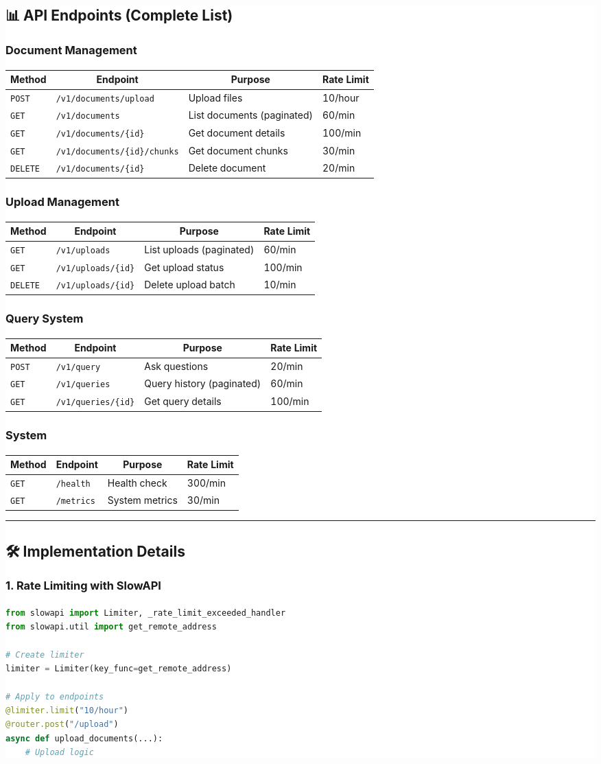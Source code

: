 
## 📊 API Endpoints (Complete List)

### **Document Management**
| Method | Endpoint | Purpose | Rate Limit |
|--------|----------|---------|------------|
| `POST` | `/v1/documents/upload` | Upload files | 10/hour |
| `GET` | `/v1/documents` | List documents (paginated) | 60/min |
| `GET` | `/v1/documents/{id}` | Get document details | 100/min |
| `GET` | `/v1/documents/{id}/chunks` | Get document chunks | 30/min |
| `DELETE` | `/v1/documents/{id}` | Delete document | 20/min |

### **Upload Management**
| Method | Endpoint | Purpose | Rate Limit |
|--------|----------|---------|------------|
| `GET` | `/v1/uploads` | List uploads (paginated) | 60/min |
| `GET` | `/v1/uploads/{id}` | Get upload status | 100/min |
| `DELETE` | `/v1/uploads/{id}` | Delete upload batch | 10/min |

### **Query System**
| Method | Endpoint | Purpose | Rate Limit |
|--------|----------|---------|------------|
| `POST` | `/v1/query` | Ask questions | 20/min |
| `GET` | `/v1/queries` | Query history (paginated) | 60/min |
| `GET` | `/v1/queries/{id}` | Get query details | 100/min |

### **System**
| Method | Endpoint | Purpose | Rate Limit |
|--------|----------|---------|------------|
| `GET` | `/health` | Health check | 300/min |
| `GET` | `/metrics` | System metrics | 30/min |

---

## 🛠️ Implementation Details

### 1. **Rate Limiting with SlowAPI**
```python
from slowapi import Limiter, _rate_limit_exceeded_handler
from slowapi.util import get_remote_address

# Create limiter
limiter = Limiter(key_func=get_remote_address)

# Apply to endpoints
@limiter.limit("10/hour")
@router.post("/upload")
async def upload_documents(...):
    # Upload logic
```
